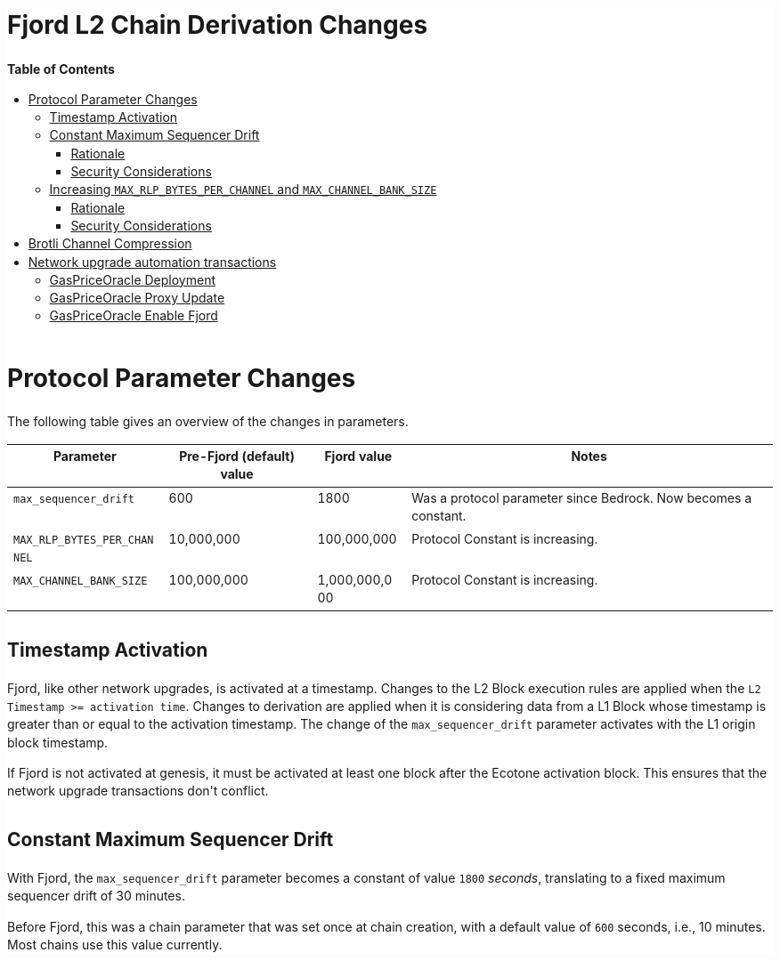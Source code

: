 # Fjord L2 Chain Derivation Changes



**Table of Contents**

- [Protocol Parameter Changes](#protocol-parameter-changes)
  - [Timestamp Activation](#timestamp-activation)
  - [Constant Maximum Sequencer Drift](#constant-maximum-sequencer-drift)
    - [Rationale](#rationale)
    - [Security Considerations](#security-considerations)
  - [Increasing `MAX_RLP_BYTES_PER_CHANNEL` and `MAX_CHANNEL_BANK_SIZE`](#increasing-max_rlp_bytes_per_channel-and-max_channel_bank_size)
    - [Rationale](#rationale-1)
    - [Security Considerations](#security-considerations-1)
- [Brotli Channel Compression](#brotli-channel-compression)
- [Network upgrade automation transactions](#network-upgrade-automation-transactions)
  - [GasPriceOracle Deployment](#gaspriceoracle-deployment)
  - [GasPriceOracle Proxy Update](#gaspriceoracle-proxy-update)
  - [GasPriceOracle Enable Fjord](#gaspriceoracle-enable-fjord)



# Protocol Parameter Changes

The following table gives an overview of the changes in parameters.

| Parameter | Pre-Fjord (default) value | Fjord value | Notes |
| --------- | ------------------------- | ----------- | ----- |
| `max_sequencer_drift` | 600 | 1800 | Was a protocol parameter since Bedrock. Now becomes a constant. |
| `MAX_RLP_BYTES_PER_CHANNEL` | 10,000,000 | 100,000,000 | Protocol Constant is increasing. |
| `MAX_CHANNEL_BANK_SIZE` | 100,000,000 | 1,000,000,000 | Protocol Constant is increasing. |

## Timestamp Activation

Fjord, like other network upgrades, is activated at a timestamp.
Changes to the L2 Block execution rules are applied when the `L2 Timestamp >= activation time`.
Changes to derivation are applied when it is considering data from a L1 Block whose timestamp
is greater than or equal to the activation timestamp.
The change of the `max_sequencer_drift` parameter activates with the L1 origin block timestamp.

If Fjord is not activated at genesis, it must be activated at least one block after the Ecotone
activation block. This ensures that the network upgrade transactions don't conflict.

## Constant Maximum Sequencer Drift

With Fjord, the `max_sequencer_drift` parameter becomes a constant of value `1800` _seconds_,
translating to a fixed maximum sequencer drift of 30 minutes.

Before Fjord, this was a chain parameter that was set once at chain creation, with a default
value of `600` seconds, i.e., 10 minutes. Most chains use this value currently.
